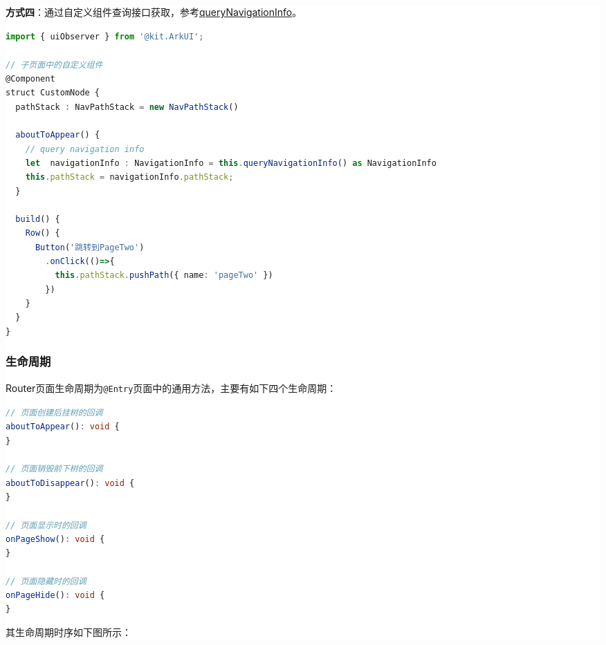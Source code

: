 **方式四**：通过自定义组件查询接口获取，参考[queryNavigationInfo](../reference/apis-arkui/arkui-ts/ts-custom-component-api.md#querynavigationinfo12)。

```ts
import { uiObserver } from '@kit.ArkUI';

// 子页面中的自定义组件
@Component
struct CustomNode {
  pathStack : NavPathStack = new NavPathStack()

  aboutToAppear() {
    // query navigation info
    let  navigationInfo : NavigationInfo = this.queryNavigationInfo() as NavigationInfo
    this.pathStack = navigationInfo.pathStack;
  }

  build() {
    Row() {
      Button('跳转到PageTwo')
        .onClick(()=>{
          this.pathStack.pushPath({ name: 'pageTwo' })
        })
    }
  }
}
```

### 生命周期

Router页面生命周期为`@Entry`页面中的通用方法，主要有如下四个生命周期：

```ts
// 页面创建后挂树的回调
aboutToAppear(): void {
}

// 页面销毁前下树的回调  
aboutToDisappear(): void {
}

// 页面显示时的回调  
onPageShow(): void {
}

// 页面隐藏时的回调  
onPageHide(): void {
}
```

其生命周期时序如下图所示：
